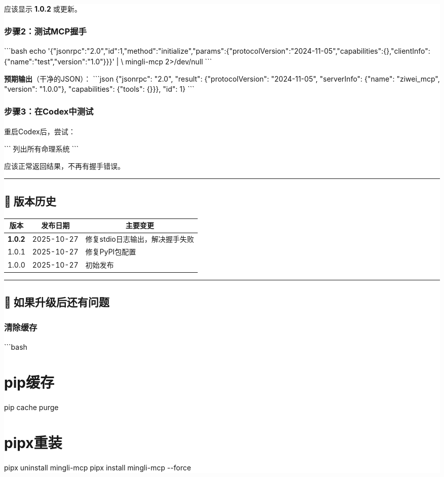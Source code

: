 应该显示 **1.0.2** 或更新。

### 步骤2：测试MCP握手

\`\`\`bash
echo '{"jsonrpc":"2.0","id":1,"method":"initialize","params":{"protocolVersion":"2024-11-05","capabilities":{},"clientInfo":{"name":"test","version":"1.0"}}}' | \\
  mingli-mcp 2>/dev/null
\`\`\`

**预期输出**（干净的JSON）：
\`\`\`json
{"jsonrpc": "2.0", "result": {"protocolVersion": "2024-11-05", "serverInfo": {"name": "ziwei_mcp", "version": "1.0.0"}, "capabilities": {"tools": {}}}, "id": 1}
\`\`\`

### 步骤3：在Codex中测试

重启Codex后，尝试：

\`\`\`
列出所有命理系统
\`\`\`

应该正常返回结果，不再有握手错误。

---

## 🔄 版本历史

| 版本 | 发布日期 | 主要变更 |
|------|---------|---------|
| **1.0.2** | 2025-10-27 | 修复stdio日志输出，解决握手失败 |
| 1.0.1 | 2025-10-27 | 修复PyPI包配置 |
| 1.0.0 | 2025-10-27 | 初始发布 |

---

## 🐛 如果升级后还有问题

### 清除缓存

\`\`\`bash
# pip缓存
pip cache purge

# pipx重装
pipx uninstall mingli-mcp
pipx install mingli-mcp --force
